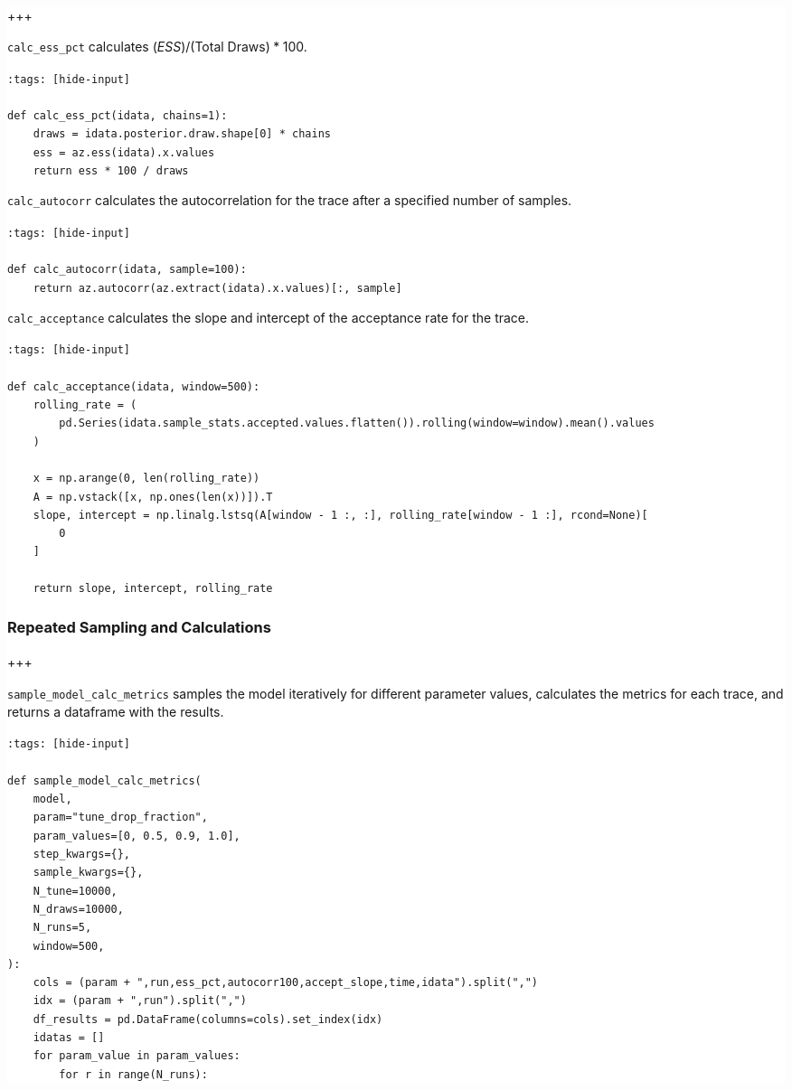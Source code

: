 +++

`calc_ess_pct` calculates ${(ESS)}/{(\text{Total Draws})}*100$.

```{code-cell} ipython3
:tags: [hide-input]

def calc_ess_pct(idata, chains=1):
    draws = idata.posterior.draw.shape[0] * chains
    ess = az.ess(idata).x.values
    return ess * 100 / draws
```

`calc_autocorr` calculates the autocorrelation for the trace after a specified number of samples.

```{code-cell} ipython3
:tags: [hide-input]

def calc_autocorr(idata, sample=100):
    return az.autocorr(az.extract(idata).x.values)[:, sample]
```

`calc_acceptance` calculates the slope and intercept of the acceptance rate for the trace.

```{code-cell} ipython3
:tags: [hide-input]

def calc_acceptance(idata, window=500):
    rolling_rate = (
        pd.Series(idata.sample_stats.accepted.values.flatten()).rolling(window=window).mean().values
    )

    x = np.arange(0, len(rolling_rate))
    A = np.vstack([x, np.ones(len(x))]).T
    slope, intercept = np.linalg.lstsq(A[window - 1 :, :], rolling_rate[window - 1 :], rcond=None)[
        0
    ]

    return slope, intercept, rolling_rate
```

### Repeated Sampling and Calculations

+++

`sample_model_calc_metrics` samples the model iteratively for different parameter values, calculates the metrics for each trace, and returns a dataframe with the results.

```{code-cell} ipython3
:tags: [hide-input]

def sample_model_calc_metrics(
    model,
    param="tune_drop_fraction",
    param_values=[0, 0.5, 0.9, 1.0],
    step_kwargs={},
    sample_kwargs={},
    N_tune=10000,
    N_draws=10000,
    N_runs=5,
    window=500,
):
    cols = (param + ",run,ess_pct,autocorr100,accept_slope,time,idata").split(",")
    idx = (param + ",run").split(",")
    df_results = pd.DataFrame(columns=cols).set_index(idx)
    idatas = []
    for param_value in param_values:
        for r in range(N_runs):
```